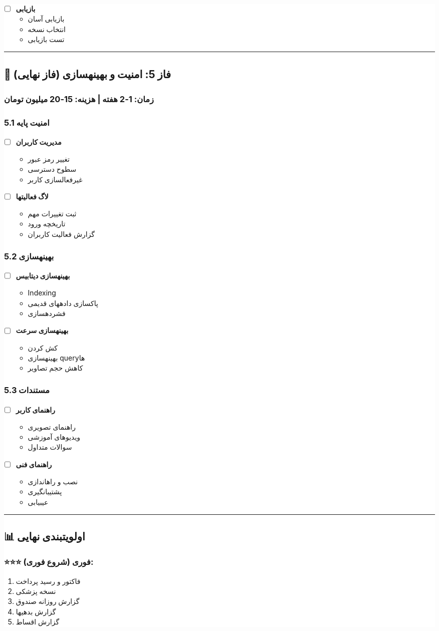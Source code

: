 - [ ] **بازیابی**
  - بازیابی آسان
  - انتخاب نسخه
  - تست بازیابی

---

## 🔵 فاز 5: امنیت و بهینهسازی (فاز نهایی)
### زمان: 1-2 هفته | هزینه: 15-20 میلیون تومان

### 5.1 امنیت پایه
- [ ] **مدیریت کاربران**
  - تغییر رمز عبور
  - سطوح دسترسی
  - غیرفعالسازی کاربر

- [ ] **لاگ فعالیتها**
  - ثبت تغییرات مهم
  - تاریخچه ورود
  - گزارش فعالیت کاربران

### 5.2 بهینهسازی
- [ ] **بهینهسازی دیتابیس**
  - Indexing
  - پاکسازی دادههای قدیمی
  - فشردهسازی

- [ ] **بهینهسازی سرعت**
  - کش کردن
  - بهینهسازی queryها
  - کاهش حجم تصاویر

### 5.3 مستندات
- [ ] **راهنمای کاربر**
  - راهنمای تصویری
  - ویدیوهای آموزشی
  - سوالات متداول

- [ ] **راهنمای فنی**
  - نصب و راهاندازی
  - پشتیبانگیری
  - عیبیابی

---

## 📊 اولویتبندی نهایی

### ⭐⭐⭐ فوری (شروع فوری):
1. فاکتور و رسید پرداخت
2. نسخه پزشکی
3. گزارش روزانه صندوق
4. گزارش بدهیها
5. گزارش اقساط
